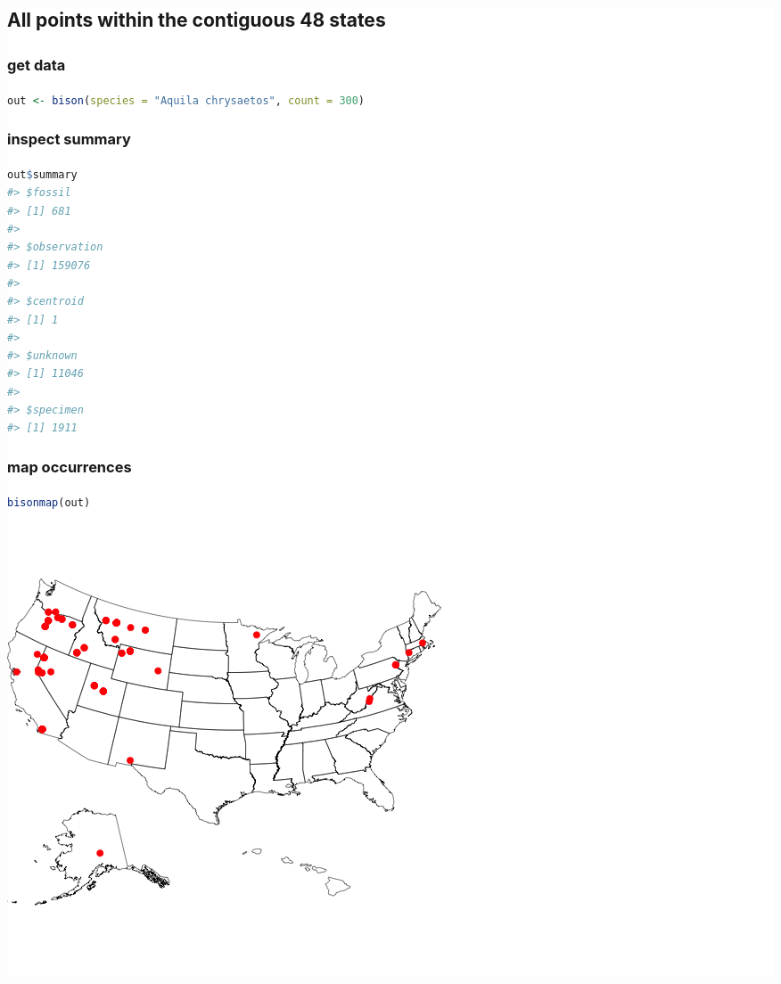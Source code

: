 ##  All points within the contiguous 48 states

### get data


```r
out <- bison(species = "Aquila chrysaetos", count = 300)
```


### inspect summary


```r
out$summary
#> $fossil
#> [1] 681
#> 
#> $observation
#> [1] 159076
#> 
#> $centroid
#> [1] 1
#> 
#> $unknown
#> [1] 11046
#> 
#> $specimen
#> [1] 1911
```


### map occurrences


```r
bisonmap(out)
```

![plot of chunk unnamed-chunk-13](man/figures/unnamed-chunk-13-1.png)


[coc]: https://github.com/ropensci/rbison/blob/master/CODE_OF_CONDUCT.md